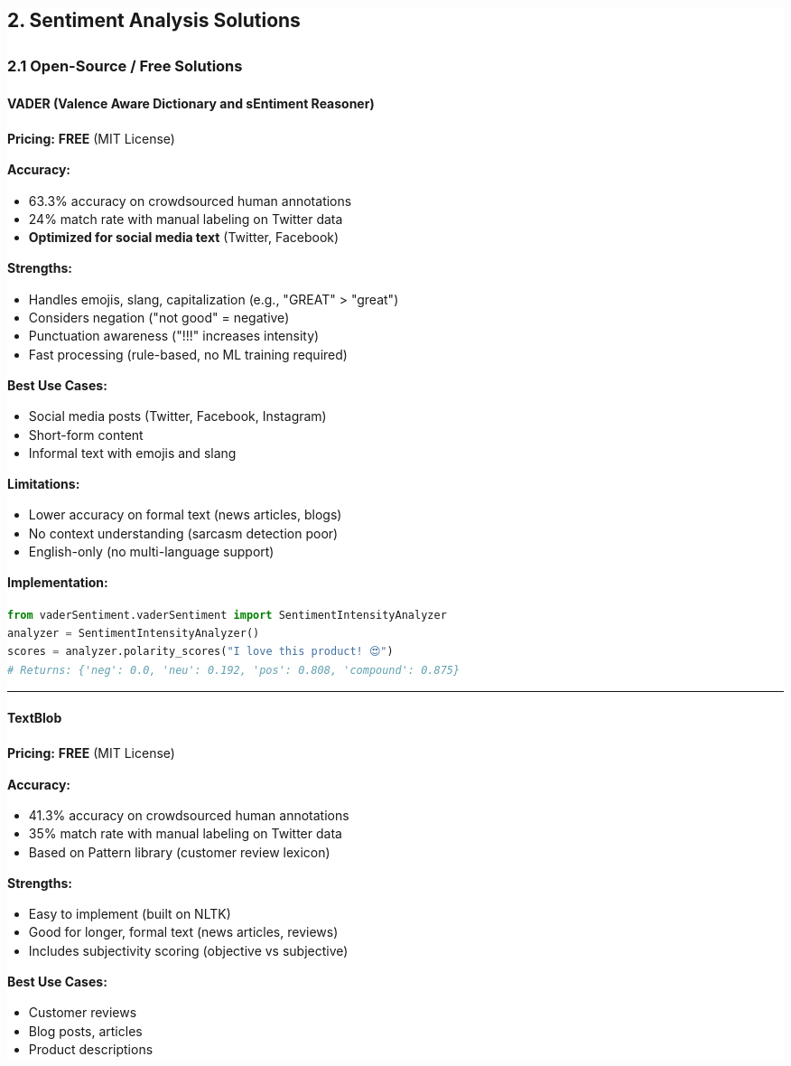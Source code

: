 ## 2. Sentiment Analysis Solutions

### 2.1 Open-Source / Free Solutions

#### VADER (Valence Aware Dictionary and sEntiment Reasoner)

**Pricing:** **FREE** (MIT License)

**Accuracy:**
- 63.3% accuracy on crowdsourced human annotations
- 24% match rate with manual labeling on Twitter data
- **Optimized for social media text** (Twitter, Facebook)

**Strengths:**
- Handles emojis, slang, capitalization (e.g., "GREAT" > "great")
- Considers negation ("not good" = negative)
- Punctuation awareness ("!!!" increases intensity)
- Fast processing (rule-based, no ML training required)

**Best Use Cases:**
- Social media posts (Twitter, Facebook, Instagram)
- Short-form content
- Informal text with emojis and slang

**Limitations:**
- Lower accuracy on formal text (news articles, blogs)
- No context understanding (sarcasm detection poor)
- English-only (no multi-language support)

**Implementation:**
```python
from vaderSentiment.vaderSentiment import SentimentIntensityAnalyzer
analyzer = SentimentIntensityAnalyzer()
scores = analyzer.polarity_scores("I love this product! 😍")
# Returns: {'neg': 0.0, 'neu': 0.192, 'pos': 0.808, 'compound': 0.875}
```

---

#### TextBlob

**Pricing:** **FREE** (MIT License)

**Accuracy:**
- 41.3% accuracy on crowdsourced human annotations
- 35% match rate with manual labeling on Twitter data
- Based on Pattern library (customer review lexicon)

**Strengths:**
- Easy to implement (built on NLTK)
- Good for longer, formal text (news articles, reviews)
- Includes subjectivity scoring (objective vs subjective)

**Best Use Cases:**
- Customer reviews
- Blog posts, articles
- Product descriptions
